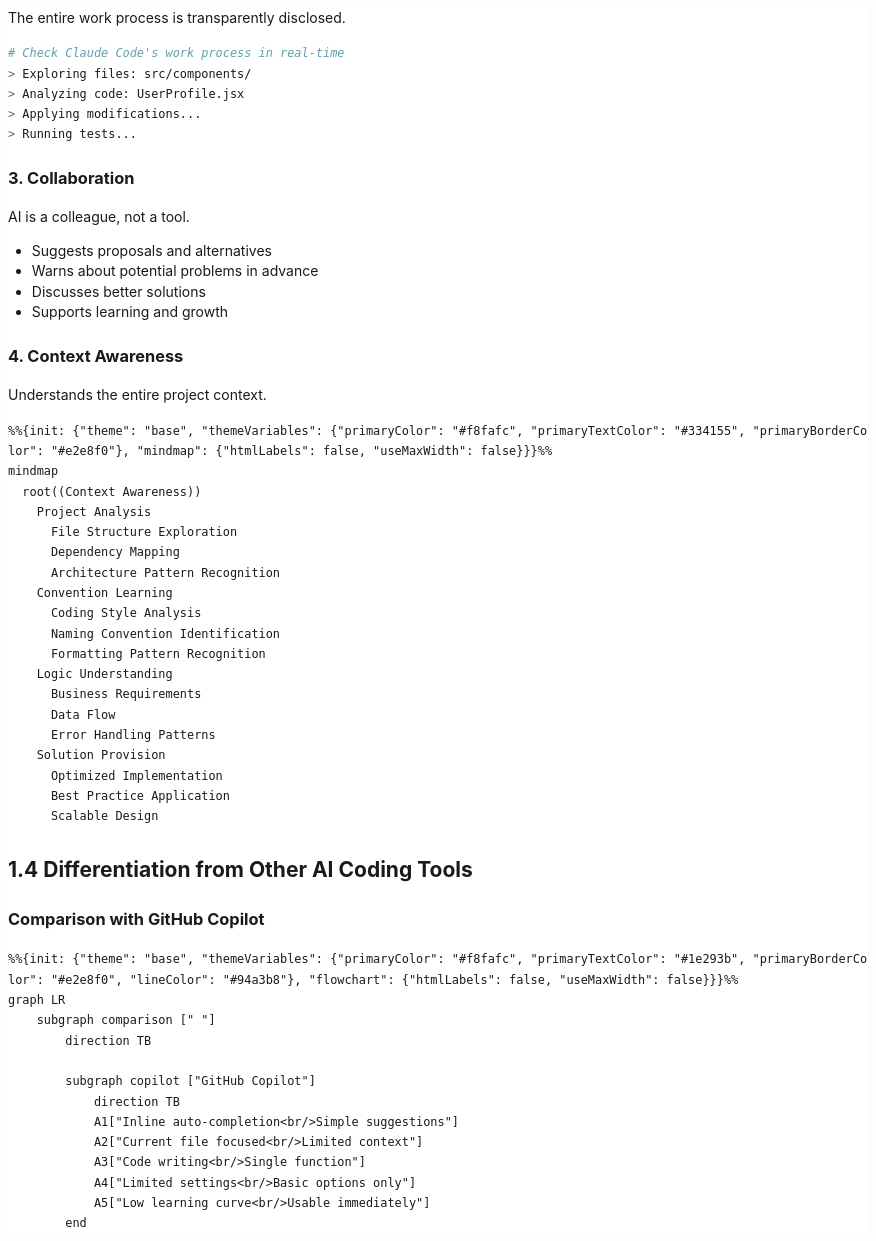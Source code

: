 The entire work process is transparently disclosed.

```bash
# Check Claude Code's work process in real-time
> Exploring files: src/components/
> Analyzing code: UserProfile.jsx
> Applying modifications...
> Running tests...
```

### 3. Collaboration

AI is a colleague, not a tool.

- Suggests proposals and alternatives
- Warns about potential problems in advance
- Discusses better solutions
- Supports learning and growth

### 4. Context Awareness

Understands the entire project context.

```mermaid
%%{init: {"theme": "base", "themeVariables": {"primaryColor": "#f8fafc", "primaryTextColor": "#334155", "primaryBorderColor": "#e2e8f0"}, "mindmap": {"htmlLabels": false, "useMaxWidth": false}}}%%
mindmap
  root((Context Awareness))
    Project Analysis
      File Structure Exploration
      Dependency Mapping
      Architecture Pattern Recognition
    Convention Learning
      Coding Style Analysis
      Naming Convention Identification
      Formatting Pattern Recognition
    Logic Understanding
      Business Requirements
      Data Flow
      Error Handling Patterns
    Solution Provision
      Optimized Implementation
      Best Practice Application
      Scalable Design
```

## 1.4 Differentiation from Other AI Coding Tools

### Comparison with GitHub Copilot

```mermaid
%%{init: {"theme": "base", "themeVariables": {"primaryColor": "#f8fafc", "primaryTextColor": "#1e293b", "primaryBorderColor": "#e2e8f0", "lineColor": "#94a3b8"}, "flowchart": {"htmlLabels": false, "useMaxWidth": false}}}%%
graph LR
    subgraph comparison [" "]
        direction TB
        
        subgraph copilot ["GitHub Copilot"]
            direction TB
            A1["Inline auto-completion<br/>Simple suggestions"]
            A2["Current file focused<br/>Limited context"]
            A3["Code writing<br/>Single function"]
            A4["Limited settings<br/>Basic options only"]
            A5["Low learning curve<br/>Usable immediately"]
        end
```
